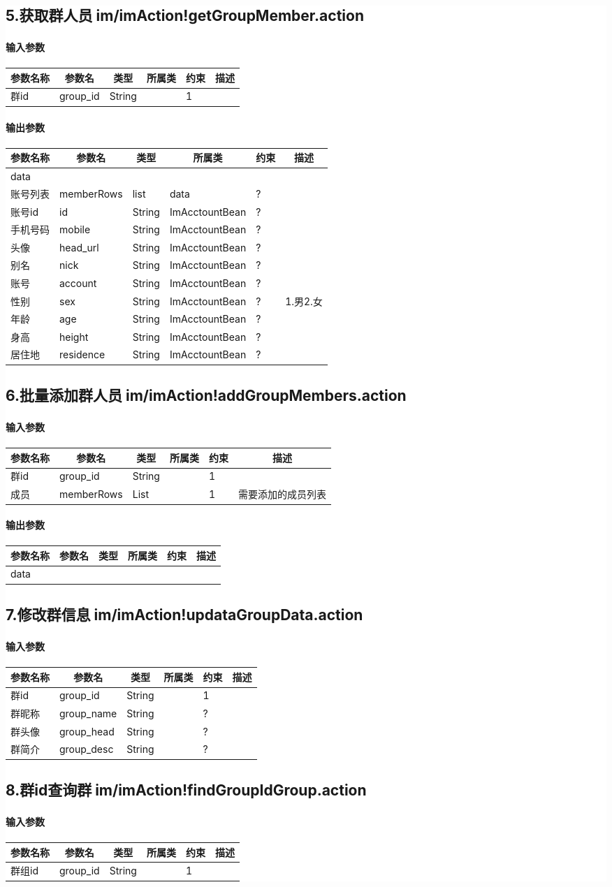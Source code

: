 ## 5.获取群人员   im/imAction!getGroupMember.action
#### 输入参数
参数名称 | 参数名| 类型| 所属类|约束 | 描述 |
-----|-----|-----|-----|---|----
群id | group_id|String||1|

#### 输出参数
参数名称 | 参数名 | 类型|所属类|约束 | 描述 |
-----|-----|-----|-----|----|---
data |||||
账号列表 | memberRows|list<ImAcctountBean>|data|?|
账号id|id|String|ImAcctountBean|?|
手机号码|mobile|String|ImAcctountBean|?|
头像|head_url|String|ImAcctountBean|?|
别名|nick|String|ImAcctountBean|?|
账号|account|String|ImAcctountBean|?|
性别|sex|String|ImAcctountBean|?|1.男2.女
年龄|age|String|ImAcctountBean|?|
身高|height|String|ImAcctountBean|?|
居住地|residence|String|ImAcctountBean|?|      


## 6.批量添加群人员   im/imAction!addGroupMembers.action
#### 输入参数
参数名称 | 参数名| 类型| 所属类|约束 | 描述 |
-----|-----|-----|-----|---|----
群id | group_id|String||1|
成员 | memberRows|List<String>||1|需要添加的成员列表


#### 输出参数
参数名称 | 参数名 | 类型|所属类|约束 | 描述 |
-----|-----|-----|-----|----|---
data |||||


## 7.修改群信息   im/imAction!updataGroupData.action
#### 输入参数
参数名称 | 参数名| 类型| 所属类|约束 | 描述 |
-----|-----|-----|-----|---|----
群id | group_id|String||1|
群昵称 | group_name|String||?|
群头像 | group_head|String||?|
群简介 | group_desc|String||?|


## 8.群id查询群   im/imAction!findGroupIdGroup.action
#### 输入参数
参数名称 | 参数名| 类型| 所属类|约束 | 描述 |
-----|-----|-----|-----|---|----
群组id | group_id|String||1|
